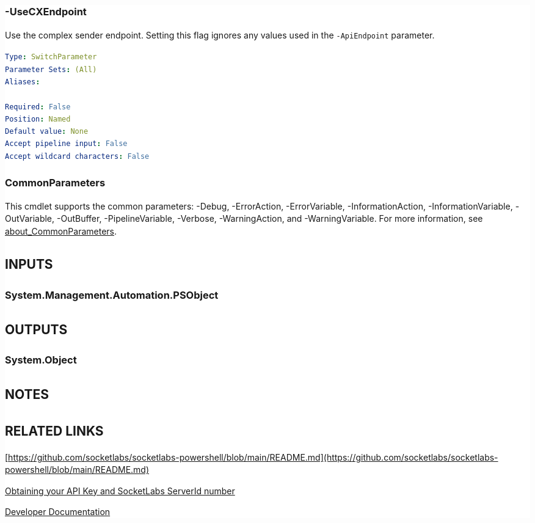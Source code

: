 ### -UseCXEndpoint
Use the complex sender endpoint.  Setting this flag ignores any values used in the `-ApiEndpoint` parameter.

```yaml
Type: SwitchParameter
Parameter Sets: (All)
Aliases:

Required: False
Position: Named
Default value: None
Accept pipeline input: False
Accept wildcard characters: False
```

### CommonParameters
This cmdlet supports the common parameters: -Debug, -ErrorAction, -ErrorVariable, -InformationAction, -InformationVariable, -OutVariable, -OutBuffer, -PipelineVariable, -Verbose, -WarningAction, and -WarningVariable. For more information, see [about_CommonParameters](http://go.microsoft.com/fwlink/?LinkID=113216).

## INPUTS

### System.Management.Automation.PSObject
## OUTPUTS

### System.Object
## NOTES

## RELATED LINKS

[https://github.com/socketlabs/socketlabs-powershell/blob/main/README.md](https://github.com/socketlabs/socketlabs-powershell/blob/main/README.md) 

[Obtaining your API Key and SocketLabs ServerId number](https://github.com/socketlabs/socketlabs-powershell/blob/main/README.md#obtaining-your-api-key-and-socketlabs-serverid-number) 

[Developer Documentation](https://www.socketlabs.com/developers)
